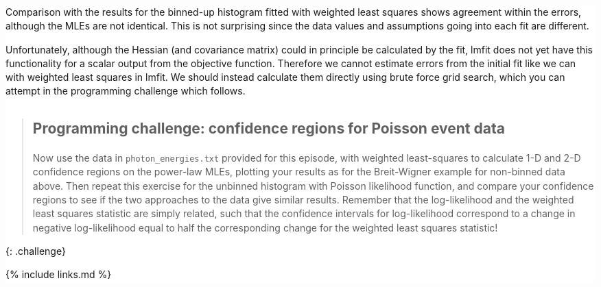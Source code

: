Comparison with the results for the binned-up histogram fitted with weighted least squares shows agreement within the errors, although the MLEs are not identical. This is not surprising since the data values and assumptions going into each fit are different.

Unfortunately, although the Hessian (and covariance matrix) could in principle be calculated by the fit, lmfit does not yet have this functionality for a scalar output from the objective function. Therefore we cannot estimate errors from the initial fit like we can with weighted least squares in lmfit. We should instead calculate them directly using brute force grid search, which you can attempt in the programming challenge which follows.


> ## Programming challenge: confidence regions for Poisson event data
>
> Now use the data in `photon_energies.txt` provided for this episode, with weighted least-squares to calculate 1-D and 2-D confidence regions on the power-law MLEs, plotting your results as for the Breit-Wigner example for non-binned data above. Then repeat this exercise for the unbinned histogram with Poisson likelihood function, and compare your confidence regions to see if the two approaches to the data give similar results.  Remember that the log-likelihood and the weighted least squares statistic are simply related, such that the confidence intervals for log-likelihood correspond to a change in negative log-likelihood equal to half the corresponding change for the weighted least squares statistic! 
> 
{: .challenge}

[plphoton_data]: https://github.com/philuttley/statistical-inference/tree/gh-pages/data/photon_energies.txt



{% include links.md %}


